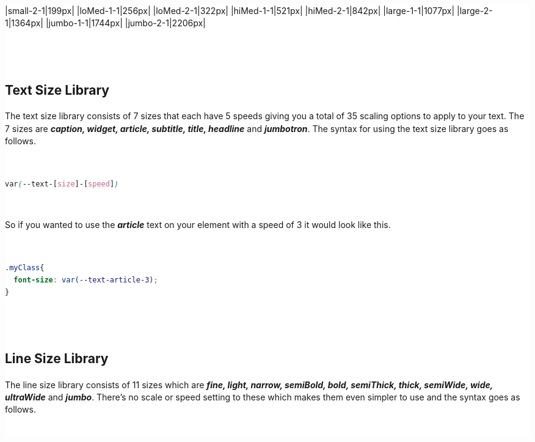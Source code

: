   |small-2-1|199px|
  |loMed-1-1|256px|
  |loMed-2-1|322px|
  |hiMed-1-1|521px|
  |hiMed-2-1|842px|
  |large-1-1|1077px|
  |large-2-1|1364px|
  |jumbo-1-1|1744px|
  |jumbo-2-1|2206px|

<br /><br />
## Text Size Library
<p>
  The text size library consists of 7 sizes that each have 5 speeds giving you a total of 35 scaling options to apply to your text. The 7 sizes are <b><i>caption, widget, article, subtitle, title, headline</b></i> and <b><i>jumbotron</i></b>.  The syntax for using the text size library goes as follows.

</p>
<br />

```css
var(--text-[size]-[speed])
```
<br />
<p>
  So if you wanted to use the <b><i>article</i></b> text on your element with a speed of 3 it would look like this.
</p>

<br />

```css
.myClass{
  font-size: var(--text-article-3);
}
```

<br /><br />
## Line Size Library
<p>
  The line size library consists of 11 sizes which are <b><i>fine, light, narrow, semiBold, bold, semiThick, thick, semiWide, wide, ultraWide</i></b> and <b><i>jumbo</i></b>.  There’s no scale or speed setting to these which makes them even simpler to use and the syntax goes as follows.
</p>
<br />
